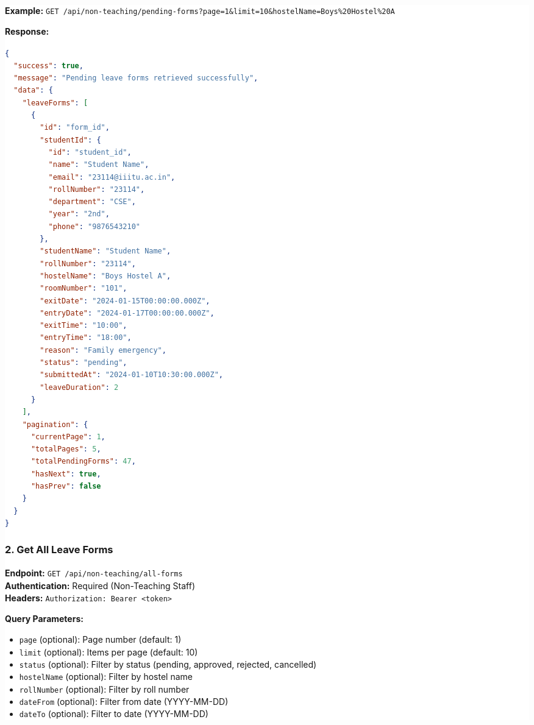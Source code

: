 **Example:** `GET /api/non-teaching/pending-forms?page=1&limit=10&hostelName=Boys%20Hostel%20A`

**Response:**
```json
{
  "success": true,
  "message": "Pending leave forms retrieved successfully",
  "data": {
    "leaveForms": [
      {
        "id": "form_id",
        "studentId": {
          "id": "student_id",
          "name": "Student Name",
          "email": "23114@iiitu.ac.in",
          "rollNumber": "23114",
          "department": "CSE",
          "year": "2nd",
          "phone": "9876543210"
        },
        "studentName": "Student Name",
        "rollNumber": "23114",
        "hostelName": "Boys Hostel A",
        "roomNumber": "101",
        "exitDate": "2024-01-15T00:00:00.000Z",
        "entryDate": "2024-01-17T00:00:00.000Z",
        "exitTime": "10:00",
        "entryTime": "18:00",
        "reason": "Family emergency",
        "status": "pending",
        "submittedAt": "2024-01-10T10:30:00.000Z",
        "leaveDuration": 2
      }
    ],
    "pagination": {
      "currentPage": 1,
      "totalPages": 5,
      "totalPendingForms": 47,
      "hasNext": true,
      "hasPrev": false
    }
  }
}
```

### 2. Get All Leave Forms
**Endpoint:** `GET /api/non-teaching/all-forms`  
**Authentication:** Required (Non-Teaching Staff)  
**Headers:** `Authorization: Bearer <token>`

**Query Parameters:**
- `page` (optional): Page number (default: 1)
- `limit` (optional): Items per page (default: 10)
- `status` (optional): Filter by status (pending, approved, rejected, cancelled)
- `hostelName` (optional): Filter by hostel name
- `rollNumber` (optional): Filter by roll number
- `dateFrom` (optional): Filter from date (YYYY-MM-DD)
- `dateTo` (optional): Filter to date (YYYY-MM-DD)
